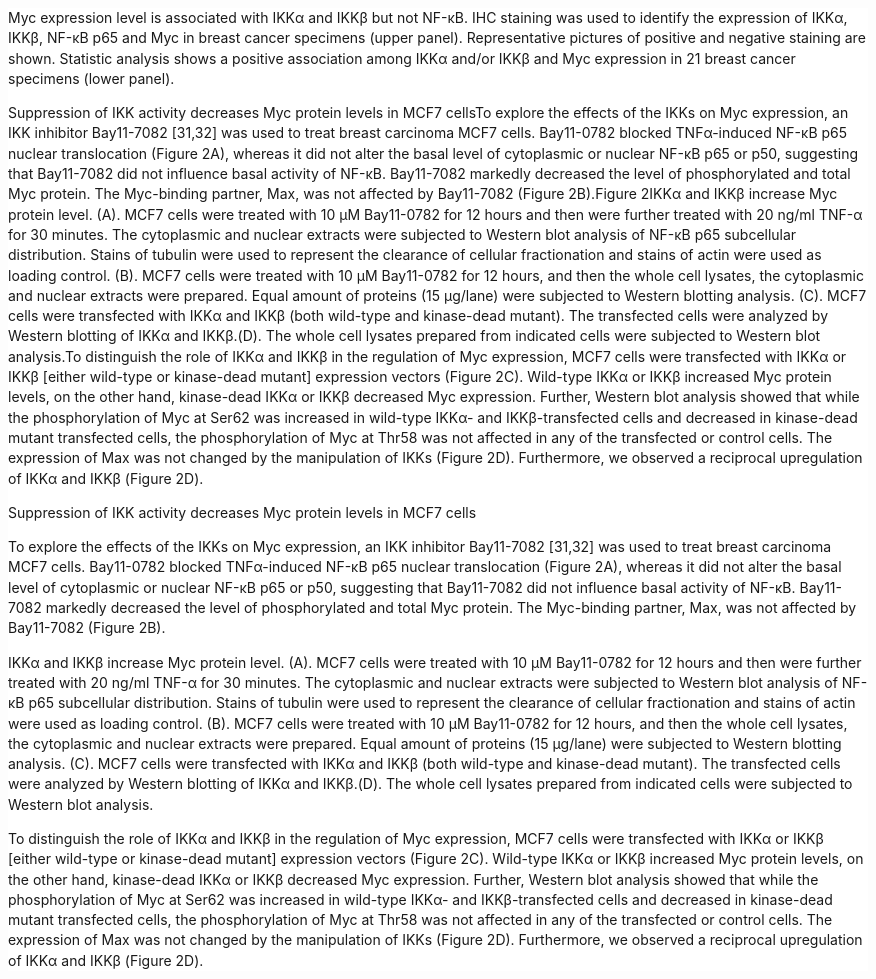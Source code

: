 Myc expression level is associated with IKKα and IKKβ but not NF-κB. IHC staining was used to identify the expression of IKKα, IKKβ, NF-κB p65 and Myc in breast cancer specimens (upper panel). Representative pictures of positive and negative staining are shown. Statistic analysis shows a positive association among IKKα and/or IKKβ and Myc expression in 21 breast cancer specimens (lower panel).

Suppression of IKK activity decreases Myc protein levels in MCF7 cellsTo explore the effects of the IKKs on Myc expression, an IKK inhibitor Bay11-7082 [31,32] was used to treat breast carcinoma MCF7 cells. Bay11-0782 blocked TNFα-induced NF-κB p65 nuclear translocation (Figure 2A), whereas it did not alter the basal level of cytoplasmic or nuclear NF-κB p65 or p50, suggesting that Bay11-7082 did not influence basal activity of NF-κB. Bay11-7082 markedly decreased the level of phosphorylated and total Myc protein. The Myc-binding partner, Max, was not affected by Bay11-7082 (Figure 2B).Figure 2IKKα and IKKβ increase Myc protein level. (A). MCF7 cells were treated with 10 μM Bay11-0782 for 12 hours and then were further treated with 20 ng/ml TNF-α for 30 minutes. The cytoplasmic and nuclear extracts were subjected to Western blot analysis of NF-κB p65 subcellular distribution. Stains of tubulin were used to represent the clearance of cellular fractionation and stains of actin were used as loading control. (B). MCF7 cells were treated with 10 μM Bay11-0782 for 12 hours, and then the whole cell lysates, the cytoplasmic and nuclear extracts were prepared. Equal amount of proteins (15 μg/lane) were subjected to Western blotting analysis. (C). MCF7 cells were transfected with IKKα and IKKβ (both wild-type and kinase-dead mutant). The transfected cells were analyzed by Western blotting of IKKα and IKKβ.(D). The whole cell lysates prepared from indicated cells were subjected to Western blot analysis.To distinguish the role of IKKα and IKKβ in the regulation of Myc expression, MCF7 cells were transfected with IKKα or IKKβ [either wild-type or kinase-dead mutant] expression vectors (Figure 2C). Wild-type IKKα or IKKβ increased Myc protein levels, on the other hand, kinase-dead IKKα or IKKβ decreased Myc expression. Further, Western blot analysis showed that while the phosphorylation of Myc at Ser62 was increased in wild-type IKKα- and IKKβ-transfected cells and decreased in kinase-dead mutant transfected cells, the phosphorylation of Myc at Thr58 was not affected in any of the transfected or control cells. The expression of Max was not changed by the manipulation of IKKs (Figure 2D). Furthermore, we observed a reciprocal upregulation of IKKα and IKKβ (Figure 2D).

Suppression of IKK activity decreases Myc protein levels in MCF7 cells

To explore the effects of the IKKs on Myc expression, an IKK inhibitor Bay11-7082 [31,32] was used to treat breast carcinoma MCF7 cells. Bay11-0782 blocked TNFα-induced NF-κB p65 nuclear translocation (Figure 2A), whereas it did not alter the basal level of cytoplasmic or nuclear NF-κB p65 or p50, suggesting that Bay11-7082 did not influence basal activity of NF-κB. Bay11-7082 markedly decreased the level of phosphorylated and total Myc protein. The Myc-binding partner, Max, was not affected by Bay11-7082 (Figure 2B).

IKKα and IKKβ increase Myc protein level. (A). MCF7 cells were treated with 10 μM Bay11-0782 for 12 hours and then were further treated with 20 ng/ml TNF-α for 30 minutes. The cytoplasmic and nuclear extracts were subjected to Western blot analysis of NF-κB p65 subcellular distribution. Stains of tubulin were used to represent the clearance of cellular fractionation and stains of actin were used as loading control. (B). MCF7 cells were treated with 10 μM Bay11-0782 for 12 hours, and then the whole cell lysates, the cytoplasmic and nuclear extracts were prepared. Equal amount of proteins (15 μg/lane) were subjected to Western blotting analysis. (C). MCF7 cells were transfected with IKKα and IKKβ (both wild-type and kinase-dead mutant). The transfected cells were analyzed by Western blotting of IKKα and IKKβ.(D). The whole cell lysates prepared from indicated cells were subjected to Western blot analysis.

To distinguish the role of IKKα and IKKβ in the regulation of Myc expression, MCF7 cells were transfected with IKKα or IKKβ [either wild-type or kinase-dead mutant] expression vectors (Figure 2C). Wild-type IKKα or IKKβ increased Myc protein levels, on the other hand, kinase-dead IKKα or IKKβ decreased Myc expression. Further, Western blot analysis showed that while the phosphorylation of Myc at Ser62 was increased in wild-type IKKα- and IKKβ-transfected cells and decreased in kinase-dead mutant transfected cells, the phosphorylation of Myc at Thr58 was not affected in any of the transfected or control cells. The expression of Max was not changed by the manipulation of IKKs (Figure 2D). Furthermore, we observed a reciprocal upregulation of IKKα and IKKβ (Figure 2D).
